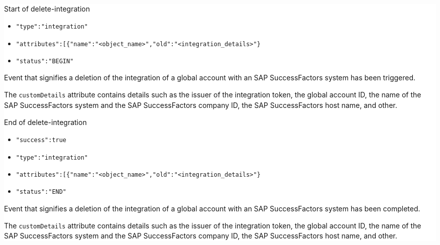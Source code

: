 </td>
</tr>
<tr>
<td valign="top">

Start of delete-integration

</td>
<td valign="top">

-   `"type":"integration"`

-   `"attributes":[{"name":"<object_name>","old":"<integration_details>"}` 

-   `"status":"BEGIN"`




</td>
<td valign="top">

Event that signifies a deletion of the integration of a global account with an SAP SuccessFactors system has been triggered.

The `customDetails` attribute contains details such as the issuer of the integration token, the global account ID, the name of the SAP SuccessFactors system and the SAP SuccessFactors company ID, the SAP SuccessFactors host name, and other.

</td>
</tr>
<tr>
<td valign="top">

End of delete-integration

</td>
<td valign="top">

-   `"success":true`

-   `"type":"integration"`

-   `"attributes":[{"name":"<object_name>","old":"<integration_details>"}` 

-   `"status":"END"`




</td>
<td valign="top">

Event that signifies a deletion of the integration of a global account with an SAP SuccessFactors system has been completed.

The `customDetails` attribute contains details such as the issuer of the integration token, the global account ID, the name of the SAP SuccessFactors system and the SAP SuccessFactors company ID, the SAP SuccessFactors host name, and other.

</td>
</tr>
<tr>
<td valign="top">
